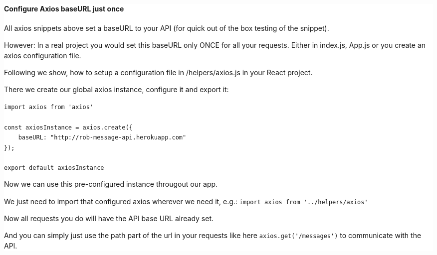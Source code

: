 #### Configure Axios baseURL just once

All axios snippets above set a baseURL to your API (for quick out of the box testing of the snippet). 

However: In a real project you would set this baseURL only ONCE for all your requests. Either in index.js, App.js or you create an axios configuration file.

Following we show, how to setup a configuration file in /helpers/axios.js in your React project.

There we create our global axios instance, configure it and export it:

```
import axios from 'axios'

const axiosInstance = axios.create({
    baseURL: "http://rob-message-api.herokuapp.com"
});

export default axiosInstance

```

Now we can use this pre-configured instance througout our app.

We just need to import that configured axios wherever we need it, e.g.:
`import axios from '../helpers/axios' `

Now all requests you do will have the API base URL already set. 

And you can simply just use the path part of the url in your requests like here  `axios.get('/messages')` to communicate with the API.

